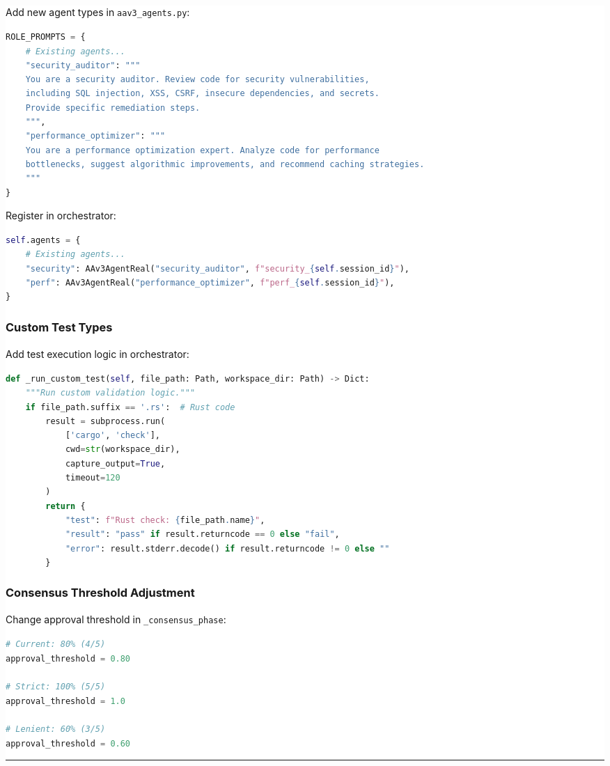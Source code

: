 Add new agent types in `aav3_agents.py`:

```python
ROLE_PROMPTS = {
    # Existing agents...
    "security_auditor": """
    You are a security auditor. Review code for security vulnerabilities,
    including SQL injection, XSS, CSRF, insecure dependencies, and secrets.
    Provide specific remediation steps.
    """,
    "performance_optimizer": """
    You are a performance optimization expert. Analyze code for performance
    bottlenecks, suggest algorithmic improvements, and recommend caching strategies.
    """
}
```

Register in orchestrator:
```python
self.agents = {
    # Existing agents...
    "security": AAv3AgentReal("security_auditor", f"security_{self.session_id}"),
    "perf": AAv3AgentReal("performance_optimizer", f"perf_{self.session_id}"),
}
```

### Custom Test Types

Add test execution logic in orchestrator:

```python
def _run_custom_test(self, file_path: Path, workspace_dir: Path) -> Dict:
    """Run custom validation logic."""
    if file_path.suffix == '.rs':  # Rust code
        result = subprocess.run(
            ['cargo', 'check'],
            cwd=str(workspace_dir),
            capture_output=True,
            timeout=120
        )
        return {
            "test": f"Rust check: {file_path.name}",
            "result": "pass" if result.returncode == 0 else "fail",
            "error": result.stderr.decode() if result.returncode != 0 else ""
        }
```

### Consensus Threshold Adjustment

Change approval threshold in `_consensus_phase`:

```python
# Current: 80% (4/5)
approval_threshold = 0.80

# Strict: 100% (5/5)
approval_threshold = 1.0

# Lenient: 60% (3/5)
approval_threshold = 0.60
```

---
